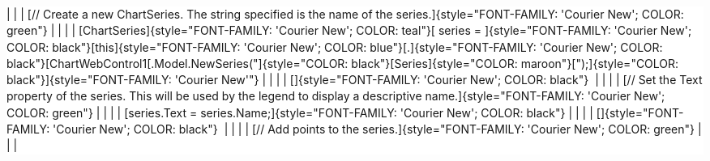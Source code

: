 |                                                                                                                                                                                                                                                                                                                                                                                                      |
| [// Create a new ChartSeries. The string specified is the name of the series.]{style="FONT-FAMILY: 'Courier New'; COLOR: green"}                                                                                                                                                                                                                                                                     |
|                                                                                                                                                                                                                                                                                                                                                                                                      |
| [ChartSeries]{style="FONT-FAMILY: 'Courier New'; COLOR: teal"}[ series = ]{style="FONT-FAMILY: 'Courier New'; COLOR: black"}[this]{style="FONT-FAMILY: 'Courier New'; COLOR: blue"}[.]{style="FONT-FAMILY: 'Courier New'; COLOR: black"}[ChartWebControl1[.Model.NewSeries(\"]{style="COLOR: black"}[Series]{style="COLOR: maroon"}[\");]{style="COLOR: black"}]{style="FONT-FAMILY: 'Courier New'"} |
|                                                                                                                                                                                                                                                                                                                                                                                                      |
| []{style="FONT-FAMILY: 'Courier New'; COLOR: black"}                                                                                                                                                                                                                                                                                                                                                 |
|                                                                                                                                                                                                                                                                                                                                                                                                      |
| [// Set the Text property of the series. This will be used by the legend to display a descriptive name.]{style="FONT-FAMILY: 'Courier New'; COLOR: green"}                                                                                                                                                                                                                                           |
|                                                                                                                                                                                                                                                                                                                                                                                                      |
| [series.Text = series.Name;]{style="FONT-FAMILY: 'Courier New'; COLOR: black"}                                                                                                                                                                                                                                                                                                                       |
|                                                                                                                                                                                                                                                                                                                                                                                                      |
| []{style="FONT-FAMILY: 'Courier New'; COLOR: black"}                                                                                                                                                                                                                                                                                                                                                 |
|                                                                                                                                                                                                                                                                                                                                                                                                      |
| [// Add points to the series.]{style="FONT-FAMILY: 'Courier New'; COLOR: green"}                                                                                                                                                                                                                                                                                                                     |
|                                                                                                                                                                                                                                                                                                                                                                                                      |